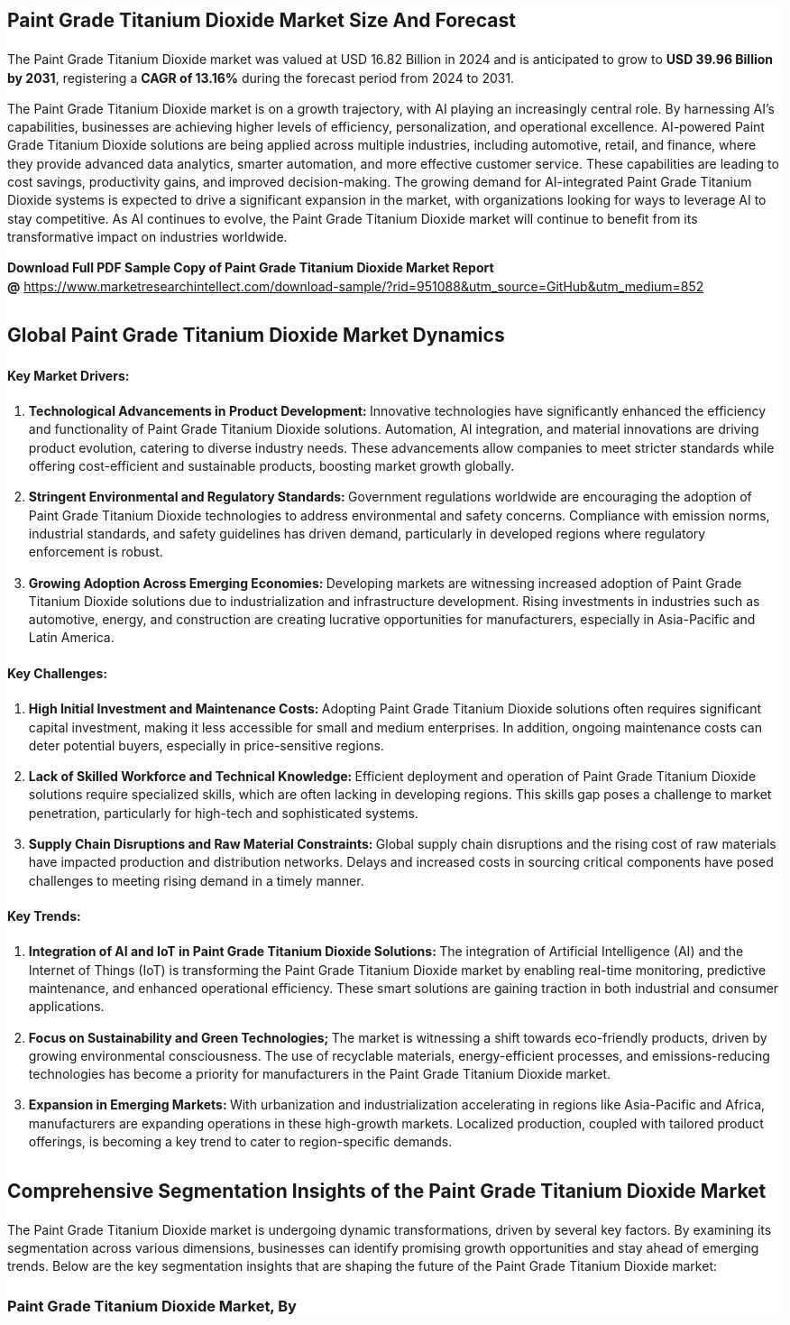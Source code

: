 <h2>Paint Grade Titanium Dioxide Market Size And Forecast</h2><p>The Paint Grade Titanium Dioxide market was valued at USD 16.82 Billion in 2024 and is anticipated to grow to <strong>USD 39.96 Billion by 2031</strong>, registering a <strong>CAGR of 13.16%</strong> during the forecast period from 2024 to 2031.</p><p>The Paint Grade Titanium Dioxide market is on a growth trajectory, with AI playing an increasingly central role. By harnessing AI’s capabilities, businesses are achieving higher levels of efficiency, personalization, and operational excellence. AI-powered Paint Grade Titanium Dioxide solutions are being applied across multiple industries, including automotive, retail, and finance, where they provide advanced data analytics, smarter automation, and more effective customer service. These capabilities are leading to cost savings, productivity gains, and improved decision-making. The growing demand for AI-integrated Paint Grade Titanium Dioxide systems is expected to drive a significant expansion in the market, with organizations looking for ways to leverage AI to stay competitive. As AI continues to evolve, the Paint Grade Titanium Dioxide market will continue to benefit from its transformative impact on industries worldwide.</p><p><strong>Download Full PDF Sample Copy of Paint Grade Titanium Dioxide Market Report @</strong>&nbsp;<a href="https://www.marketresearchintellect.com/download-sample/?rid=951088&amp;utm_source=GitHub&amp;utm_medium=852">https://www.marketresearchintellect.com/download-sample/?rid=951088&amp;utm_source=GitHub&amp;utm_medium=852</a></p><h2>Global Paint Grade Titanium Dioxide Market Dynamics</h2><h4><strong>Key Market Drivers:</strong></h4><ol><li><p><strong>Technological Advancements in Product Development:&nbsp;</strong>Innovative technologies have significantly enhanced the efficiency and functionality of Paint Grade Titanium Dioxide solutions. Automation, AI integration, and material innovations are driving product evolution, catering to diverse industry needs. These advancements allow companies to meet stricter standards while offering cost-efficient and sustainable products, boosting market growth globally.</p></li><li><p><strong>Stringent Environmental and Regulatory Standards:&nbsp;</strong>Government regulations worldwide are encouraging the adoption of Paint Grade Titanium Dioxide technologies to address environmental and safety concerns. Compliance with emission norms, industrial standards, and safety guidelines has driven demand, particularly in developed regions where regulatory enforcement is robust.</p></li><li><p><strong>Growing Adoption Across Emerging Economies:&nbsp;</strong>Developing markets are witnessing increased adoption of Paint Grade Titanium Dioxide solutions due to industrialization and infrastructure development. Rising investments in industries such as automotive, energy, and construction are creating lucrative opportunities for manufacturers, especially in Asia-Pacific and Latin America.</p></li></ol><h4><strong>Key Challenges:</strong></h4><ol><li><p><strong>High Initial Investment and Maintenance Costs:&nbsp;</strong>Adopting Paint Grade Titanium Dioxide solutions often requires significant capital investment, making it less accessible for small and medium enterprises. In addition, ongoing maintenance costs can deter potential buyers, especially in price-sensitive regions.</p></li><li><p><strong>Lack of Skilled Workforce and Technical Knowledge:&nbsp;</strong>Efficient deployment and operation of Paint Grade Titanium Dioxide solutions require specialized skills, which are often lacking in developing regions. This skills gap poses a challenge to market penetration, particularly for high-tech and sophisticated systems.</p></li><li><p><strong>Supply Chain Disruptions and Raw Material Constraints:&nbsp;</strong>Global supply chain disruptions and the rising cost of raw materials have impacted production and distribution networks. Delays and increased costs in sourcing critical components have posed challenges to meeting rising demand in a timely manner.</p></li></ol><h4><strong>Key Trends:</strong></h4><ol><li><p><strong>Integration of AI and IoT in Paint Grade Titanium Dioxide Solutions:&nbsp;</strong>The integration of Artificial Intelligence (AI) and the Internet of Things (IoT) is transforming the Paint Grade Titanium Dioxide market by enabling real-time monitoring, predictive maintenance, and enhanced operational efficiency. These smart solutions are gaining traction in both industrial and consumer applications.</p></li><li><p><strong>Focus on Sustainability and Green Technologies;&nbsp;</strong>The market is witnessing a shift towards eco-friendly products, driven by growing environmental consciousness. The use of recyclable materials, energy-efficient processes, and emissions-reducing technologies has become a priority for manufacturers in the Paint Grade Titanium Dioxide market.</p></li><li><p><strong>Expansion in Emerging Markets:&nbsp;</strong>With urbanization and industrialization accelerating in regions like Asia-Pacific and Africa, manufacturers are expanding operations in these high-growth markets. Localized production, coupled with tailored product offerings, is becoming a key trend to cater to region-specific demands.</p></li></ol><div class="article-main__content" data-test-id="publishing-text-block"><h2>Comprehensive Segmentation Insights of the Paint Grade Titanium Dioxide Market</h2><p>The Paint Grade Titanium Dioxide market is undergoing dynamic transformations, driven by several key factors. By examining its segmentation across various dimensions, businesses can identify promising growth opportunities and stay ahead of emerging trends. Below are the key segmentation insights that are shaping the future of the Paint Grade Titanium Dioxide market:</p><h3><strong>Paint Grade Titanium Dioxide Market, By